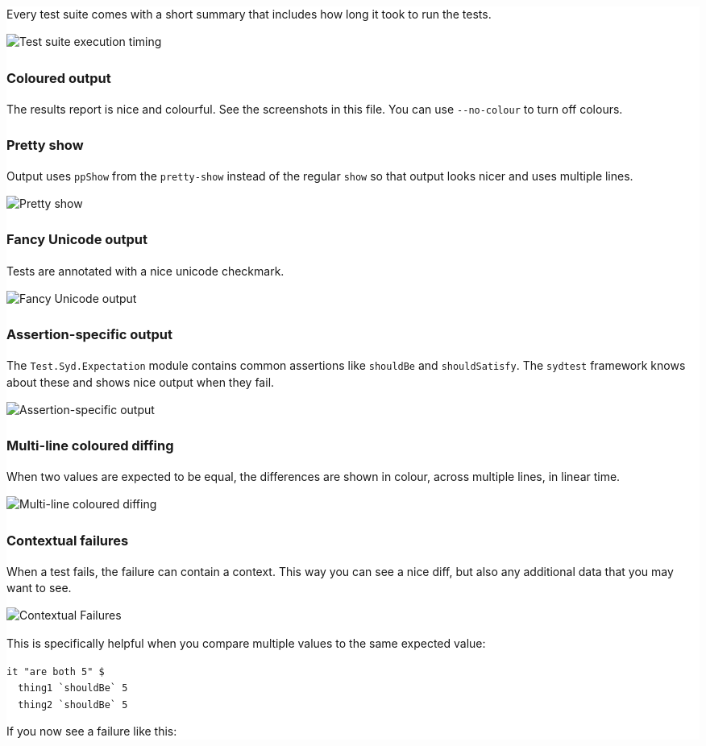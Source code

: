 Every test suite comes with a short summary that includes how long it took to run the tests.

![Test suite execution timing](assets/suite-timing.png)

### Coloured output

The results report is nice and colourful.
See the screenshots in this file.
You can use `--no-colour` to turn off colours.

### Pretty show

Output uses `ppShow` from the `pretty-show` instead of the regular `show` so that output looks nicer and uses multiple lines.

![Pretty show](assets/pretty-show.png)

### Fancy Unicode output

Tests are annotated with a nice unicode checkmark.

![Fancy Unicode output](assets/unicode.png)

### Assertion-specific output

The `Test.Syd.Expectation` module contains common assertions like `shouldBe` and `shouldSatisfy`.
The `sydtest` framework knows about these and shows nice output when they fail.

![Assertion-specific output](assets/specific-assertion.png)

### Multi-line coloured diffing

When two values are expected to be equal, the differences are shown in colour, across multiple lines, in linear time.

![Multi-line coloured diffing](assets/coloured-diff.png)

### Contextual failures

When a test fails, the failure can contain a context.
This way you can see a nice diff, but also any additional data that you may want to see.

![Contextual Failures](assets/contextual-failures.png)

This is specifically helpful when you compare multiple values to the same expected value:

```
it "are both 5" $ 
  thing1 `shouldBe` 5
  thing2 `shouldBe` 5
```

If you now see a failure like this:
